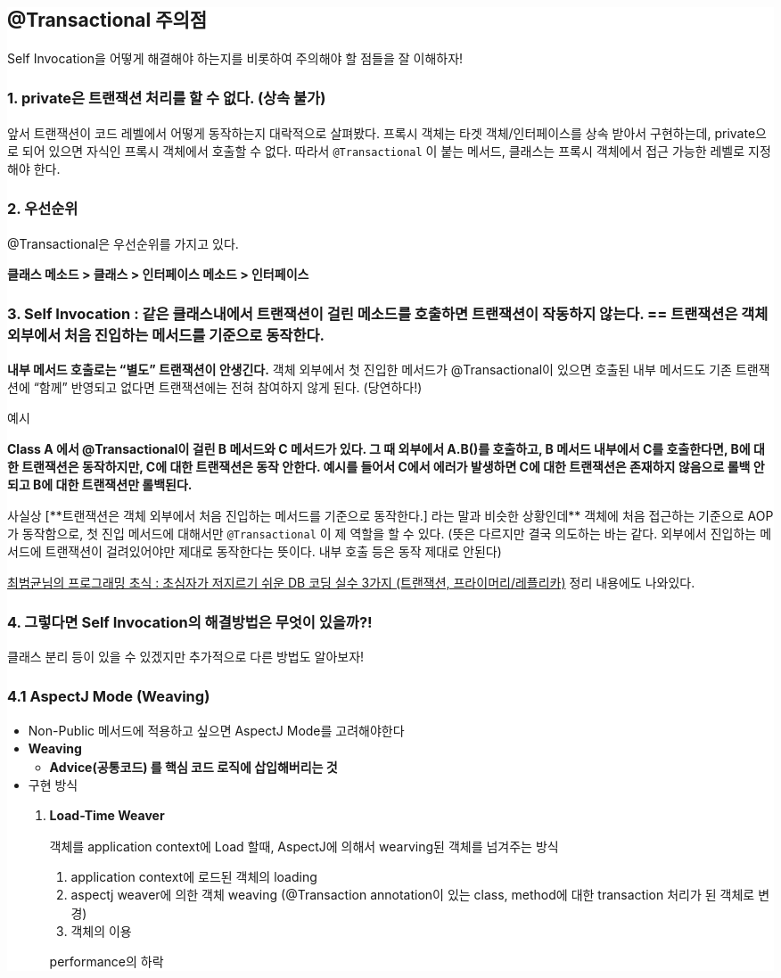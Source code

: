 ## @Transactional 주의점

Self Invocation을 어떻게 해결해야 하는지를 비롯하여 주의해야 할 점들을 잘 이해하자!

### 1. private은 트랜잭션 처리를 할 수 없다. (상속 불가)

앞서 트랜잭션이 코드 레벨에서 어떻게 동작하는지 대락적으로 살펴봤다. 프록시 객체는 타겟 객체/인터페이스를 상속 받아서 구현하는데, private으로 되어 있으면 자식인 프록시 객체에서 호출할 수 없다. 따라서 `@Transactional` 이 붙는 메서드, 클래스는 프록시 객체에서 접근 가능한 레벨로 지정해야 한다.

### **2. 우선순위**

@Transactional은 우선순위를 가지고 있다.

**클래스 메소드 > 클래스 > 인터페이스 메소드 > 인터페이스**

### **3. Self Invocation : 같은 클래스내에서 트랜잭션이 걸린 메소드를 호출하면 트랜잭션이 작동하지 않는다. == 트랜잭션은 객체 외부에서 처음 진입하는 메서드를 기준으로 동작한다.**

**내부 메서드 호출로는 “별도” 트랜잭션이 안생긴다.** 객체 외부에서 첫 진입한 메서드가 @Transactional이 있으면 호출된 내부 메서드도 기존 트랜잭션에 “함께” 반영되고 없다면 트랜잭션에는 전혀 참여하지 않게 된다. (당연하다!)

예시

**Class A 에서 @Transactional이 걸린 B 메서드와 C 메서드가 있다. 그 때 외부에서 A.B()를 호출하고, B 메서드 내부에서 C를 호출한다면, B에 대한 트랜잭션은 동작하지만, C에 대한 트랜잭션은 동작 안한다. 예시를 들어서 C에서 에러가 발생하면 C에 대한 트랜잭션은 존재하지 않음으로 롤백 안되고 B에 대한 트랜잭션만 롤백된다.**

사실상 [**트랜잭션은 객체 외부에서 처음 진입하는 메서드를 기준으로 동작한다.] 라는 말과 비슷한 상황인데\*\* 객체에 처음 접근하는 기준으로 AOP가 동작함으로, 첫 진입 메서드에 대해서만 `@Transactional` 이 제 역할을 할 수 있다. (뜻은 다르지만 결국 의도하는 바는 같다. 외부에서 진입하는 메서드에 트랜잭션이 걸려있어야만 제대로 동작한다는 뜻이다. 내부 호출 등은 동작 제대로 안된다)

[최범균님의 프로그래밍 초식 : 초심자가 저지르기 쉬운 DB 코딩 실수 3가지 (트랜잭션, 프라이머리/레플리카)](https://www.notion.so/DB-3-57ee2a99c8714afdaf8d40612e3e560f?pvs=21) 정리 내용에도 나와있다.

### 4. 그렇다면 **Self Invocation의** 해결방법은 무엇이 있을까?!

클래스 분리 등이 있을 수 있겠지만 추가적으로 다른 방법도 알아보자!

### 4.1 AspectJ Mode (Weaving)

- Non-Public 메서드에 적용하고 싶으면 AspectJ Mode를 고려해야한다
- **Weaving**
  - **Advice(공통코드) 를 핵심 코드 로직에 삽입해버리는 것**
- 구현 방식
  1. **Load-Time Weaver**

     객체를 application context에 Load 할때, AspectJ에 의해서 wearving된 객체를 넘겨주는 방식

     1. application context에 로드된 객체의 loading
     2. aspectj weaver에 의한 객체 weaving (@Transaction annotation이 있는 class, method에 대한 transaction 처리가 된 객체로 변경)
     3. 객체의 이용

     performance의 하락
